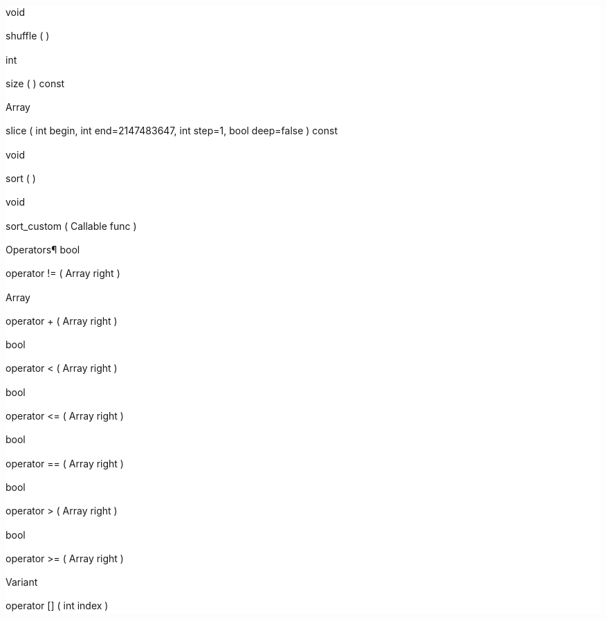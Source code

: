 void

shuffle ( )

int

size ( ) const

Array

slice ( int begin, int end=2147483647, int step=1, bool deep=false ) const

void

sort ( )

void

sort_custom ( Callable func )

Operators¶
bool

operator != ( Array right )

Array

operator + ( Array right )

bool

operator < ( Array right )

bool

operator <= ( Array right )

bool

operator == ( Array right )

bool

operator > ( Array right )

bool

operator >= ( Array right )

Variant

operator [] ( int index )


